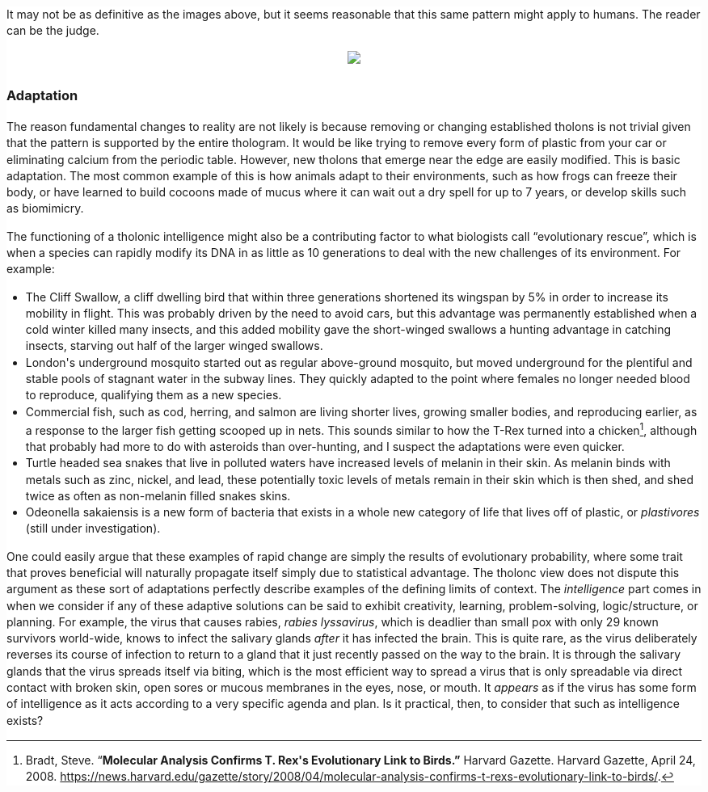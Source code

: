 It may not be as definitive as the images above, but it seems reasonable that this same pattern might apply to humans.  The reader can be the judge.

<center><img src='../Images/michaelangelo.png' style='width:40%'/></center>

### Adaptation

The reason fundamental changes to reality are not likely is because removing or changing established tholons is not trivial given that the pattern is supported by the entire thologram.  It would be like trying to remove every form of plastic from your car or eliminating calcium from the periodic table.  However, new tholons that emerge near the edge are easily modified.  This is basic adaptation. The most common example of this is how animals adapt to their environments, such as how frogs can freeze their body, or have learned to build cocoons made of mucus where it can wait out a dry spell for up to 7 years, or develop skills such as biomimicry.

The functioning of a tholonic intelligence might also be a contributing factor to what biologists call “evolutionary rescue”, which is when a species can rapidly modify its DNA in as little as 10 generations to deal with the new challenges of its environment.  For example:

- The Cliff Swallow, a cliff dwelling bird that within three generations shortened its wingspan by 5% in order to increase its mobility in flight.  This was probably driven by the need to avoid cars, but this advantage was permanently established when a cold winter killed many insects, and this added mobility gave the short-winged swallows a hunting advantage in catching insects, starving out half of the larger winged swallows.
- London's underground mosquito started out as regular above-ground mosquito, but moved underground for the plentiful and stable pools of stagnant water in the subway lines. They quickly adapted to the point where females no longer needed blood to reproduce, qualifying them as a new species.
- Commercial fish, such as cod, herring, and salmon are living shorter lives, growing smaller bodies, and reproducing earlier, as a response to the larger fish getting scooped up in nets.  This sounds similar to how the T-Rex turned into a chicken[^363], although that probably had more to do with asteroids than over-hunting, and I suspect the adaptations were even quicker.
- Turtle headed sea snakes that live in polluted waters have increased levels of melanin in their skin.  As melanin binds with metals such as zinc, nickel, and lead, these potentially toxic levels of metals remain in their skin which is then shed, and shed twice as often as non-melanin filled snakes skins.
- Odeonella sakaiensis is a new form of bacteria that exists in a whole new category of life that lives off of plastic, or *plastivores* (still under investigation).

[^363]: Bradt, Steve. “**Molecular Analysis Confirms T. Rex's Evolutionary Link to Birds.”** Harvard Gazette. Harvard Gazette, April 24, 2008. https://news.harvard.edu/gazette/story/2008/04/molecular-analysis-confirms-t-rexs-evolutionary-link-to-birds/.

One could easily argue that these examples of rapid change are simply the results of evolutionary probability, where some trait that proves beneficial will naturally propagate itself simply due to statistical advantage.  The tholonc view does not dispute this argument as these sort of adaptations perfectly describe examples of the defining limits of context.  The *intelligence* part comes in when we consider if any of these adaptive solutions can be said to exhibit creativity, learning, problem-solving, logic/structure, or planning.  For example, the virus that causes rabies, *rabies lyssavirus*, which is deadlier than small pox with only 29 known survivors world-wide, knows to infect the salivary glands *after* it has infected the brain.  This is quite rare, as the virus deliberately reverses its course of infection to return to a gland that it just recently passed on the way to the brain.  It is through the salivary glands that the virus spreads itself via biting, which is the most efficient way to spread a virus that is only spreadable via direct contact with broken skin, open sores or mucous membranes in the eyes, nose, or mouth.  It *appears* as if the virus has some form of intelligence as it acts according to a very specific agenda and plan.  Is it practical, then, to consider that such as intelligence exists?


[^344]: This is based on the human body resting metabolic rate of 1,300 calories over 24 hours, which is 54.16 cal/hour, or 14 gram/cal per second, or 62.93 joules/sec, or 62.93 watts.  If the brain uses 20% of the body calories, that’s 12.6 watts, and if complex, higher thought uses only 5% of brain energy, that 0.625 watts.
[^345]: Fonseca-Azevedo, Karina, and Suzana Herculano-Houzel. “**Metabolic Constraint Imposes Tradeoff between Body Size and Number of Brain Neurons in Human Evolution.**” *Proceedings of the National Academy of Sciences* 109, no. 45 (2012): 18571–76. https://doi.org/10.1073/pnas.1206390109. , https://www.pnas.org/doi/full/10.1073/pnas.1206390109
[^84]: Seager, William, and Sean Allen-Hermanson. **“Panpsychism.”** Stanford Encyclopedia of Philosophy, Stanford University, 23 May 2001, <https://plato.stanford.edu/archives/win2012/entries/panpsychism>
[^360]: Gardner, Howard. “**Frames of Mind: The Theory of Multiple Intelligences**”. New York: BasicBooks, 2011. 
[^361]: Louis B. Rosenberg; July 20–24, 2015. "Human Swarms, a real-time method for collective intelligence." Proceedings of the ECAL 2015: the 13th European Conference on Artificial Life. ECAL 2015: the 13th European Conference on Artificial Life. York, UK. (pp. pp. 658-659). ASME. https://doi.org/10.1162/978-0-262-33027-5-ch117
[^362]: Beni, G., Wang, J. (1993). Swarm Intelligence in Cellular Robotic Systems. In: Dario, P., Sandini, G., Aebischer, P. (eds) Robots and Biological Systems: Towards a New Bionics?. NATO ASI Series, vol 102. Springer, Berlin, Heidelberg. https://doi.org/10.1007/978-3-642-58069-7_38
[^85]: Turow, J. (1991). **The Challenge of Inference in Interinstitutional Research on Mass Communication**. Communication Research,18(2),222-239. <https://doi.org/10.1177/009365091018002005>. *Note: Although this is not a reference to the official definition of the term “interinsitutionality”, which is too vague to be of any use here, it does provide an excellent explanation of what it is, how it works, and how it applies to mass communications.*
[^350]: Dafoe, Baobao Zhang and Allan, and Future of Humanity Institute Center for the Governance of AI. “**Artificial Intelligence: American Attitudes and Trends**.” 2 General attitudes toward AI. Accessed July 11, 2022. https://governanceai.github.io/US-Public-Opinion-Report-Jan-2019/general-attitudes-toward-ai.html. 
[^86]: Lim, Daniel (June 1, 2014). "**Brain simulation and personhood: a concern with the Human Brain Project**". Ethics and Information Technology. 16 (2): 77–89. doi:10.1007/s10676-013-9330-5. ISSN 1572-8439.
[^89]: Avila Negri Sergio M. C. “**Robot as Legal Person: Electronic Personhood in Robotics and Artificial Intelligence**”, Frontiers in Robotics and AI. Vol 8, 2021. https://www.frontiersin.org/article/10.3389/frobt.2021.789327.DOI 10.3389/frobt.2021.789327, ISSN 2296-9144.   “This paper seeks to investigate the proposal to create a legal (electronic) personhood for robots with artificial intelligence based on the European Parliament resolution with recommendations on Civil Law and Robotics.”
[^87]: Spottiswoode, C. N., K. S. Begg, and C. M. Begg. **“Reciprocal Signaling in Honeyguide-human Mutualism”.** Science 353, no. 6297 (2016): 387-89. doi:10.1126/science. aaf4885.
[^88]: Milius, Susan. “**How Roaches Fight off Wasps That Turn Their Victims into Zombies.**” Science News, 14 Nov. 2018, <https://www.sciencenews.org/article/how-roaches-fight-wasps-turn-their-victims-zombies>
[^90]: Blackburn, Tim M, Céline Bellard, and Anthony Ricciardi. "**Alien versus Native Species as Drivers of Recent Extinctions.**" Frontiers in Ecology and the Environment 17, no. 4 (2019): 203–7.  https://doi.org/10.1002/fee.2020.
[^92]: Ashby, Ben %A King, Kayla C., **Friendly foes: The evolution of host protection by a parasite**, 2017, Evolution Letters, p.211-221, v.1, n.4, https://doi.org/10.1002/evl3.19, https://onlinelibrary.wiley.com/doi/abs/10.1002/evl3.19